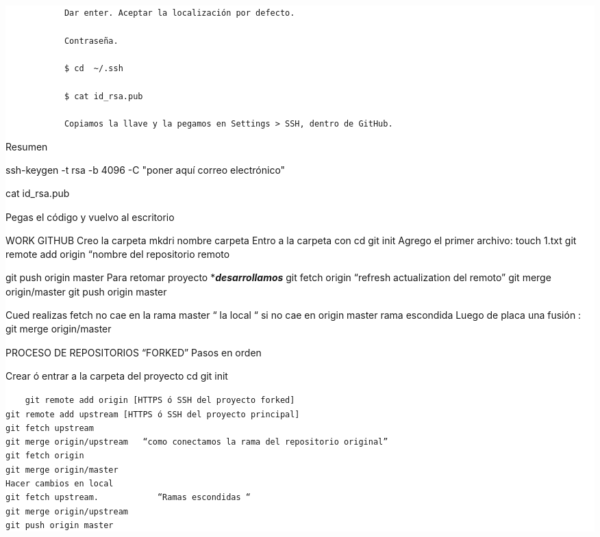 				Dar enter. Aceptar la localización por defecto.

				Contraseña.

				$ cd  ~/.ssh

				$ cat id_rsa.pub

				Copiamos la llave y la pegamos en Settings > SSH, dentro de GitHub.
			
Resumen

ssh-keygen -t rsa -b 4096 -C "poner aquí correo electrónico"

 
cat id_rsa.pub

Pegas el código y vuelvo al escritorio



WORK GITHUB
Creo la carpeta  mkdri nombre carpeta
Entro a la carpeta con cd 
git init 
Agrego el primer archivo: touch 1.txt
git remote add origin “nombre del repositorio remoto

git push origin master 
Para retomar proyecto 
****desarrollamos***
git fetch  origin  “refresh actualization del remoto”
git merge origin/master 
git push origin master 

Cued realizas fetch no cae en la rama master “ la local “ si no cae en origin master rama escondida
Luego de placa una fusión : git merge origin/master

PROCESO DE REPOSITORIOS “FORKED”
Pasos en orden 

Crear ó entrar a la carpeta del proyecto cd
git init 
	
        git remote add origin [HTTPS ó SSH del proyecto forked]
	git remote add upstream [HTTPS ó SSH del proyecto principal]
	git fetch upstream
	git merge origin/upstream   “como conectamos la rama del repositorio original”
	git fetch origin
	git merge origin/master
	Hacer cambios en local
	git fetch upstream.            “Ramas escondidas “
	git merge origin/upstream
	git push origin master
